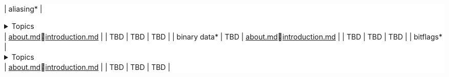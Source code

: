 |   aliasing*                          	|  <details><summary>Topics</summary></details>                                                                                                                                                                                                                                                                                                                                                                                                                                                                      	|   [about.md](https://github.com/exercism/python/blob/main/concepts/aliasing/about.md)🔅[introduction.md](https://github.com/exercism/python/blob/main/concepts/aliasing/introduction.md)                                                   	|                                                                                                                                     	| TBD                                                                                                                                                                                                                                                                                                                                                                                                                                                                                                                             	| TBD                                                                                                                 	| TBD                      	|
|   binary data*                       	| TBD                                                                                                                                                                                                                                                                                                                                                                                                                                                                                                                                               	|   [about.md](https://github.com/exercism/python/blob/main/concepts/binary-data/about.md)🔅[introduction.md](https://github.com/exercism/python/blob/main/concepts/binary-data/introduction.md)                                             	|                                                                                                                                     	| TBD                                                                                                                                                                                                                                                                                                                                                                                                                                                                                                                             	| TBD                                                                                                                 	| TBD                      	|
|   bitflags*                          	|  <details><summary>Topics</summary></details>                                                                                                                                                                                                                                                                                                                                                                                                                                                                  	|   [about.md](https://github.com/exercism/python/blob/main/concepts/bitflags/about.md)🔅[introduction.md](https://github.com/exercism/python/blob/main/concepts/bitflags/introduction.md)                                                   	|                                                                                                                                     	| TBD                                                                                                                                                                                                                                                                                                                                                                                                                                                                                                                             	| TBD                                                                                                                 	| TBD                      	|

[anonymous-functions-general]: ../../../reference/concepts/anonymous_functions.md
[argument-unpacking]: ./concepts/argument_unpacking.md
[arguments-and-parameters]: ./concepts/arguments_and_parameters.md
[arithmetic-general]: ../../../reference/concepts/arithmetic.md
[arithmetic-operators]: https://docs.python.org/3/library/stdtypes.html#numeric-types-int-float-complex
[assignment]: ./concepts/assignment.md
[binary-numbers]: ./concepts/binary_numbers.md
[bitflags]: ./concepts/bitflags.md
[bitwise-manipulation-general]: ../../../reference/concepts/bitwise_manipulation.md
[bitwise-operators]: ./concepts/bitwise_operators.md
[boolean-logic-general]: ../../../reference/concepts/boolean_logic.md
[boolean-operators]: ./concepts/boolean_operators.md
[boolean-values]: ./concepts/boolean_values.md
[booleans-are-integers]: ./concepts/booleans_are_integers.md
[bracket-notation]: ./concepts/bracket_notation.md
[builtin-functions-__import__]: ./concepts/builtin_functions/__import__.md
[builtin-functions-abs]: ./concepts/builtin_functions/abs.md
[builtin-functions-all]: ./concepts/builtin_functions/all.md
[builtin-functions-any]: ./concepts/builtin_functions/any.md
[builtin-functions-ascii]: ./concepts/builtin_functions/ascii.md
[builtin-functions-bin]: ./concepts/builtin_functions/bin.md
[builtin-functions-breakpoint]: ./concepts/builtin_functions/breakpoint.md
[builtin-functions-callable]: ./concepts/builtin_functions/callable.md
[builtin-functions-chr]: ./concepts/builtin_functions/chr.md
[builtin-functions-classmethod]: ./concepts/builtin_functions/classmethod.md
[builtin-functions-compile]: ./concepts/builtin_functions/compile.md
[builtin-functions-delattr]: ./concepts/builtin_functions/delattr.md
[builtin-functions-dir]: ./concepts/builtin_functions/dir.md
[builtin-functions-divmod]: ./concepts/builtin_functions/divmod.md
[builtin-functions-enumerate]: ./concepts/builtin_functions/enumerate.md
[builtin-functions-eval]: ./concepts/builtin_functions/eval.md
[builtin-functions-exec]: ./concepts/builtin_functions/exec.md
[builtin-functions-filter]: ./concepts/builtin_functions/filter.md
[builtin-functions-format]: ./concepts/builtin_functions/format.md
[builtin-functions-getattr]: ./concepts/builtin_functions/getattr.md
[builtin-functions-globals]: ./concepts/builtin_functions/globals.md
[builtin-functions-hasattr]: ./concepts/builtin_functions/hasattr.md
[builtin-functions-hash]: ./concepts/builtin_functions/hash.md
[builtin-functions-help]: ./concepts/builtin_functions/help.md
[builtin-functions-hex]: ./concepts/builtin_functions/hex.md
[builtin-functions-id]: ./concepts/builtin_functions/id.md
[builtin-functions-input]: ./concepts/builtin_functions/input.md
[builtin-functions-isinstance]: ./concepts/builtin_functions/isinstance.md
[builtin-functions-issubclass]: ./concepts/builtin_functions/issubclass.md
[builtin-functions-iter]: ./concepts/builtin_functions/iter.md
[builtin-functions-len]: ./concepts/builtin_functions/len.md
[builtin-functions-locals]: ./concepts/builtin_functions/locals.md
[builtin-functions-map]: ./concepts/builtin_functions/map.md
[builtin-functions-max]: ./concepts/builtin_functions/max.md
[builtin-functions-min]: ./concepts/builtin_functions/min.md
[builtin-functions-next]: ./concepts/builtin_functions/next.md
[builtin-functions-oct]: ./concepts/builtin_functions/oct.md
[builtin-functions-open]: ./concepts/builtin_functions/open.md
[builtin-functions-ord]: ./concepts/builtin_functions/ord.md
[builtin-functions-pow]: ./concepts/builtin_functions/pow.md
[builtin-functions-print]: ./concepts/builtin_functions/print.md
[builtin-functions-repr]: ./concepts/builtin_functions/repr.md
[builtin-functions-reversed]: ./concepts/builtin_functions/reversed.md
[builtin-functions-round]: ./concepts/builtin_functions/round.md
[builtin-functions-setattr]: ./concepts/builtin_functions/setattr.md
[builtin-functions-sorted]: ./concepts/builtin_functions/sorted.md
[builtin-functions-staticmethod]: ./concepts/builtin_functions/staticmethod.md
[builtin-functions-sum]: ./concepts/builtin_functions/sum.md
[builtin-functions-super]: ./concepts/builtin_functions/super.md
[builtin-functions-vars]: ./concepts/builtin_functions/vars.md
[builtin-functions-zip]: ./concepts/builtin_functions/zip.md
[builtin-functions]: ./concepts/builtin_functions/README.md
[builtin-types-bool]: ./concepts/builtin_types/bool.md
[builtin-types-bytearray]: ./concepts/builtin_types/bytearray.md
[builtin-types-bytes]: ./concepts/builtin_types/bytes.md
[builtin-types-complex]: ./concepts/builtin_types/complex.md
[builtin-types-dict]: ./concepts/builtin_types/dict.md
[builtin-types-float]: ./concepts/builtin_types/float.md
[builtin-types-frozenset]: ./concepts/builtin_types/frozenset.md
[builtin-types-int]: ./concepts/builtin_types/int.md
[builtin-types-list]: ./concepts/builtin_types/list.md
[builtin-types-memoryview]: ./concepts/builtin_types/memoryview.md
[builtin-types-object]: ./concepts/builtin_types/object.md
[builtin-types-property]: ./concepts/builtin_types/property.md
[builtin-types-range]: ./concepts/builtin_types/range.md
[builtin-types-sequence]: https://docs.python.org/3/library/stdtypes.html#sequence-types-list-tuple-range
[builtin-types-set]: ./concepts/builtin_types/set.md
[builtin-types-slice]: ./concepts/builtin_types/slice.md
[builtin-types-str]: ./concepts/builtin_types/str.md
[builtin-types-tuple]: ./concepts/builtin_types/tuple.md
[builtin-types-type]: ./concepts/builtin_types/type.md
[builtin-types]: ./concepts/builtin_types/README.md
[call-semantics]: ./concepts/call_semantics.md
[class-composition]: ./concepts/class_composition.md
[class-inheritance]: ./concepts/class_inheritance.md
[class-members]: ./concepts/class_members.md
[class-methods]: ./concepts/class_methods.md
[classes-general]: ../../../reference/concepts/classes.md
[comments-general]: ../../../reference/concepts/comments.md
[common-sequence-operations]: https://docs.python.org/3/library/stdtypes.html#common-sequence-operations
[comparison-operators]: ./concepts/comparison_operators.md
[comparisons-general]: ../../../reference/concepts/comparisons.md
[composition-general]: ../../../reference/concepts/composition.md
[comprehension-syntax]: ./concepts/comprehension_syntax.md
[conditional-structures]: ./concepts/conditional_structures.md
[conditionals-general]: ../../../reference/concepts/conditionals.md
[constants]: ./concepts/constants.md
[constructor]: ./concepts/constructor.md
[custom-classes]: ./concepts/custom_classes.md
[data-structures]: ./concepts/data_structures.md
[decorators-as-higher-order-functions]: ./concepts/decorators_as_higher_order_functions.md
[decorators]: ./concepts/decorators.md
[default-arguments]: ./concepts/default_arguments.md
[dict-comprehension]: ./concepts/dict_comprehension.md
[docstrings]: ./concepts/docstrings.md
[duck-typing]: ./concepts/duck_typing.md
[dunder-methods]: ./concepts/dunder_methods.md
[dynamic-typing]: ./concepts/dynamic_typing.md
[encapsulation-general]: ../../../reference/concepts/encapsulation.md
[enumerated-values]: ./concepts/enumerated_values.md
[enumeration]: ../../../reference/concepts/enumeration.md
[equality-operator]: ./concepts/equality_operator.md
[equivalence]: ./concepts/equivalence.md
[everything-is-an-object]: ./concepts/everything_is_an_object.md
[exception-catching]: ./concepts/exception_catching.md
[exception-chaining]: https://docs.python.org/3/tutorial/errors.html#exception-chaining
[exception-handling]: ./concepts/exception_handling.md
[exception-hierarchy]: ./concepts/exception_hierarchy.md
[exception-message]: ./concepts/exception_message.md
[exceptions-general]: ./concepts/exceptions.md
[exiting-loops]: ./concepts/exiting_loops.md
[expressions]: ./concepts/expressions.md
[for-loops]: ./concepts/for_loops.md
[function-definition]: ./concepts/function_definition.md
[function-signature]: ./concepts/function_signature.md
[functions-general]: ../../../reference/concepts/functions.md
[generator-comprehension]: ./concepts/generator_comprehension.md
[generators]: ./concepts/generators.md
[gradual-typing]: https://en.wikipedia.org/wiki/Gradual_typing
[higher-order-functions]: ../../../reference/concepts/higher_order_functions.md
[identity-testing]: ./concepts/identity_testing.md
[immutability]: ../../../reference/concepts/immutability.md
[implicit-self]: ./concepts/implicit_self.md
[importing]: ./concepts/importing.md
[indexing]: ./concepts/indexing.md
[inequality]: ./concepts/inequality.md
[inheritance-general]: ../../../reference/concepts/inheritance.md
[initialization]: ./concepts/initialization.md
[instance-attributes]: ./concepts/instance_attributes.md
[instance-methods]: ./concepts/instance_methods.md
[instance-properties]: ./concepts/instance_properties.md
[instantiation]: ./concepts/instantiation.md
[integer-comparison]: ./concepts/integer_comparison.md
[interfaces-general]: ../../../reference/concepts/interfaces.md
[iterables]: ./concepts/iterables.md
[iteration]: ./concepts/iteration.md
[iterators]: ./concepts/iterators.md
[keyword-and]: ./concepts/keywords/and.md
[keyword-as]: ./concepts/keywords/as.md
[keyword-assert]: ./concepts/keywords/assert.md
[keyword-async]: ./concepts/keywords/async.md
[keyword-await]: ./concepts/keywords/await.md
[keyword-break]: ./concepts/keywords/break.md
[keyword-class]: ./concepts/keywords/class.md
[keyword-continue]: ./concepts/keywords/continue.md
[keyword-def]: ./concepts/keywords/def.md
[keyword-del]: ./concepts/keywords/del.md
[keyword-elif]: ./concepts/keywords/elif.md
[keyword-else]: ./concepts/keywords/else.md
[keyword-else-in-loops]: https://docs.python.org/3/tutorial/controlflow.html#break-and-continue-statements-and-else-clauses-on-loops
[keyword-except]: ./concepts/keywords/except.md
[keyword-false]: ./concepts/keywords/false.md
[keyword-finally]: ./concepts/keywords/finally.md
[keyword-for]: ./concepts/keywords/for.md
[keyword-from]: ./concepts/keywords/from.md
[keyword-global]: ./concepts/keywords/global.md
[keyword-if]: ./concepts/keywords/if.md
[keyword-import]: ./concepts/keywords/import.md
[keyword-in]: ./concepts/keywords/in.md
[keyword-is]: ./concepts/keywords/is.md
[keyword-lambda]: ./concepts/keywords/lambda.md
[keyword-none]: ./concepts/keywords/none.md
[keyword-nonlocal]: ./concepts/keywords/nonlocal.md
[keyword-not]: ./concepts/keywords/not.md
[keyword-only-parameters]: ./concepts/keyword_only_parameters.md
[keyword-or]: ./concepts/keywords/or.md
[keyword-parameters]: ./concepts/keyword_parameters.md
[keyword-pass]: ./concepts/keywords/pass.md
[keyword-raise]: ./concepts/keywords/raise.md
[keyword-return]: ./concepts/keywords/return.md
[keyword-true]: ./concepts/keywords/true.md
[keyword-try]: ./concepts/keywords/try.md
[keyword-while]: ./concepts/keywords/while.md
[keyword-with]: ./concepts/keywords/with.md
[keyword-yield]: ./concepts/keywords/yield.md
[keywords]: ./concepts/keywords/README.md
[library-decimal]: https://docs.python.org/3/library/decimal.html#module-decimal
[library-fractions]: https://docs.python.org/3/library/fractions.html
[library-math]: https://docs.python.org/3/library/math.html
[library-cmath]: https://docs.python.org/3/library/cmath.html#module-cmath
[list-comprehension]: ./concepts/list_comprehension.md
[list-methods]: ./concepts/list_methods.md
[lookup-efficiency]: ./concepts/lookup_efficiency.md
[loops-general]: ../../../reference/concepts/loops.md
[membership-testing]: ./concepts/membership_testing.md
[method-overloading]: ./concepts/method_overloading.md
[metaclasses]: https://docs.python.org/3/library/abc.html#abc.ABCMeta
[methods-general]: ../../../reference/concepts/methods.md
[modular-division]: ./concepts/modular_division.md
[multiple-assignment]: ./concepts/multiple_assignment.md
[multiple-inheritance]: https://docs.python.org/3/tutorial/classes.html#multiple-inheritance
[mutability]: ./concepts/mutability.md
[mutation-general]: ../../../reference/concepts/mutation.md
[namespaces]: ./concepts/namespaces.md
[nested-functions]: ../../../reference/concepts/nested_functions.md
[non-public-methods]: ./concepts/non_public_methods.md
[objects-general]: ../../../reference/concepts/objects.md
[operator-overloading]: ./concepts/operator_overloading.md
[operator-precedence]: https://docs.python.org/3/reference/expressions.html#operator-summary
[operators]: ./concepts/operators.md
[order-of-evaluation]: ./concepts/order_of_evaluation.md
[partial-application]: ../../../reference/concepts/partial_application.md
[pep-8-style-guide]: ./concepts/pep_8_style_guide.md
[polymorphism-general]: ../../../reference/concepts/polymorphism.md
[positional-only-parameters]: ./concepts/positional_only_parameters.md
[positional-parameters]: ./concepts/positional_parameters.md
[powers-of-two]: ./concepts/powers_of_two.md
[property-decorator]: ./concepts/property_decorator.md
[python-enhancement-proposals]: ./concepts/python_enhancement_proposals.md
[python-exercises]: https://github.com/exercism/v3/tree/master/languages/python/exercises
[pythonic]: ./concepts/pythonic.md
[raise]: ./concepts/raise.md
[recursion]: ../../../reference/concepts/recursion.md
[recursive-data-structures]: ./concepts/recursive_data_structures.md
[regular-expressions]: ./concepts/regular_expressions.md
[relative-imports]: https://docs.python.org/3/reference/import.html#package-relative-imports
[repl]: ../../../reference/concepts/repl.md
[return-value]: ./concepts/return_value.md
[rich-comparison-methods]: ./concepts/rich_comparison_methods.md
[scope]: ../../../reference/concepts/scope.md
[set-comprehension]: ./concepts/set_comprehension.md
[short-circuiting]: ./concepts/short_circuiting.md
[slicing]: ./concepts/slicing.md
[standard-library]: ./concepts/standard_library.md
[star-args]: ./concepts/star_args.md
[star-star-kwargs]: ./concepts/star_star_kwargs.md
[state]: ../../../reference/concepts/state.md
[static-methods]: ./concepts/static_methods.md
[string-formatting]: ./concepts/string_formatting.md
[string-methods]: ./concepts/string_methods.md
[string-splitting]: ./concepts/string_splitting.md
[string-translation]: ./concepts/string_translation.md
[tuple-unpacking]: ./concepts/tuple_unpacking.md
[type-conversion]: ./concepts/type_conversion.md
[type-hinting]: ./concepts/type_hinting.md
[typing-module]: https://docs.python.org/3/library/typing.html
[variables]: ../../../reference/concepts/variables.md
[while-loops]: ./concepts/while_loops.md
[zen-of-python]: ./concepts/zen_of_python.md